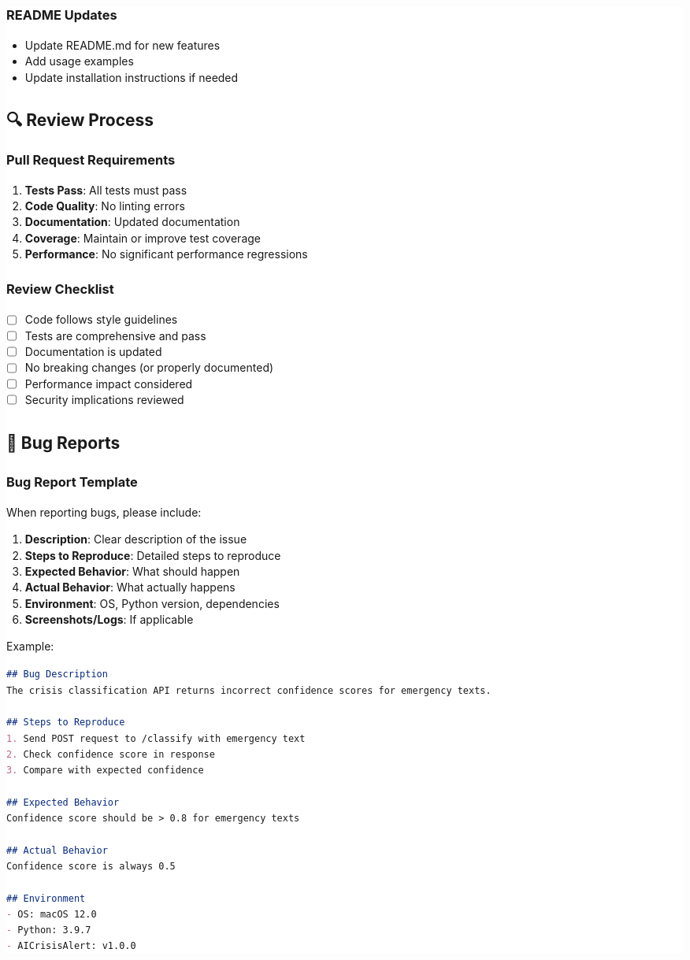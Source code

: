 ### README Updates

- Update README.md for new features
- Add usage examples
- Update installation instructions if needed

## 🔍 Review Process

### Pull Request Requirements

1. **Tests Pass**: All tests must pass
2. **Code Quality**: No linting errors
3. **Documentation**: Updated documentation
4. **Coverage**: Maintain or improve test coverage
5. **Performance**: No significant performance regressions

### Review Checklist

- [ ] Code follows style guidelines
- [ ] Tests are comprehensive and pass
- [ ] Documentation is updated
- [ ] No breaking changes (or properly documented)
- [ ] Performance impact considered
- [ ] Security implications reviewed

## 🐛 Bug Reports

### Bug Report Template

When reporting bugs, please include:

1. **Description**: Clear description of the issue
2. **Steps to Reproduce**: Detailed steps to reproduce
3. **Expected Behavior**: What should happen
4. **Actual Behavior**: What actually happens
5. **Environment**: OS, Python version, dependencies
6. **Screenshots/Logs**: If applicable

Example:
```markdown
## Bug Description
The crisis classification API returns incorrect confidence scores for emergency texts.

## Steps to Reproduce
1. Send POST request to /classify with emergency text
2. Check confidence score in response
3. Compare with expected confidence

## Expected Behavior
Confidence score should be > 0.8 for emergency texts

## Actual Behavior
Confidence score is always 0.5

## Environment
- OS: macOS 12.0
- Python: 3.9.7
- AICrisisAlert: v1.0.0
```
